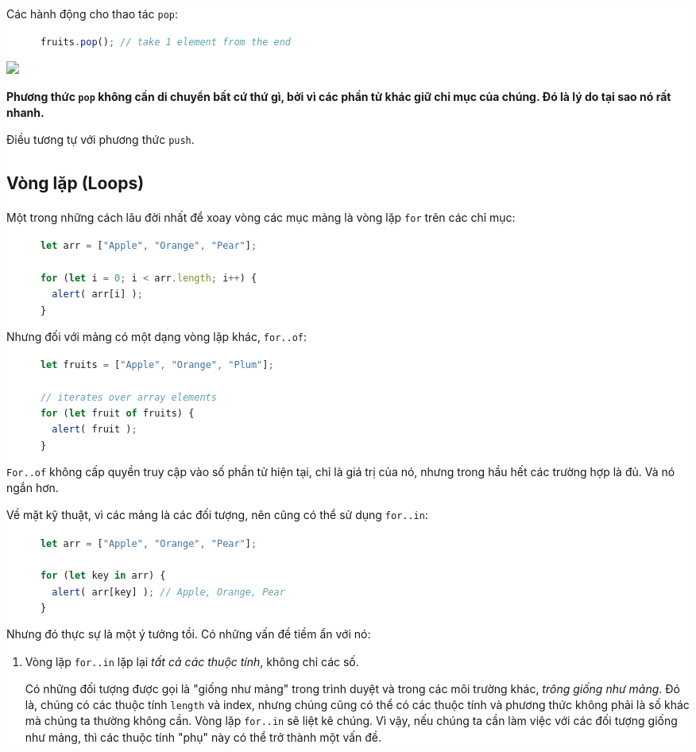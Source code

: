 Các hành động cho thao tác `pop`:

```js
      fruits.pop(); // take 1 element from the end
```

![](array-pop.png)

**Phương thức `pop` không cần di chuyển bất cứ thứ gì, bởi vì các phần tử khác giữ chỉ mục của chúng. Đó là lý do tại sao nó rất nhanh.**

Điều tương tự với phương thức `push`.

## Vòng lặp (Loops)

Một trong những cách lâu đời nhất để xoay vòng các mục mảng là vòng lặp `for` trên các chỉ mục:

```js
      let arr = ["Apple", "Orange", "Pear"];

      for (let i = 0; i < arr.length; i++) {
        alert( arr[i] );
      }
```

Nhưng đối với mảng có một dạng vòng lặp khác, `for..of`:

```js
      let fruits = ["Apple", "Orange", "Plum"];

      // iterates over array elements
      for (let fruit of fruits) {
        alert( fruit ); 
      }
```

`For..of` không cấp quyền truy cập vào số phần tử hiện tại, chỉ là giá trị của nó, nhưng trong hầu hết các trường hợp là đủ. Và nó ngắn hơn.

Về mặt kỹ thuật, vì các mảng là các đối tượng, nên cũng có thể sử dụng `for..in`:

```js
      let arr = ["Apple", "Orange", "Pear"];

      for (let key in arr) {
        alert( arr[key] ); // Apple, Orange, Pear
      }
```

Nhưng đó thực sự là một ý tưởng tồi. Có những vấn đề tiềm ẩn với nó:

1. Vòng lặp `for..in` lặp lại *tất cả các thuộc tính*, không chỉ các số.

    Có những đối tượng được gọi là "giống như mảng" trong trình duyệt và trong các môi trường khác, *trông giống như mảng*. Đó là, chúng có các thuộc tính `length` và index, nhưng chúng cũng có thể có các thuộc tính và phương thức không phải là số khác mà chúng ta thường không cần. Vòng lặp `for..in` sẽ liệt kê chúng. Vì vậy, nếu chúng ta cần làm việc với các đối tượng giống như mảng, thì các thuộc tính "phụ" này có thể trở thành một vấn đề.
